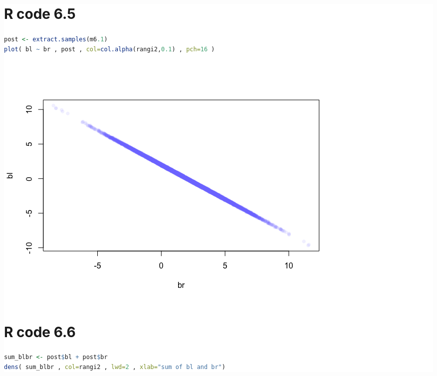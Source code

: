 # R code 6.5

```r
post <- extract.samples(m6.1)
plot( bl ~ br , post , col=col.alpha(rangi2,0.1) , pch=16 )
```

![](Chap6_05_24_2019_Kazu_files/figure-html/unnamed-chunk-5-1.png)

# R code 6.6

```r
sum_blbr <- post$bl + post$br
dens( sum_blbr , col=rangi2 , lwd=2 , xlab="sum of bl and br")
```
